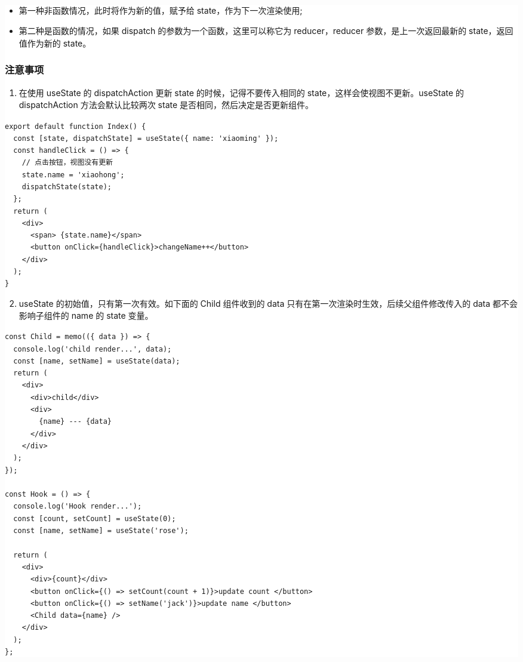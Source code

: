 - 第一种非函数情况，此时将作为新的值，赋予给 state，作为下一次渲染使用;

- 第二种是函数的情况，如果 dispatch 的参数为一个函数，这里可以称它为 reducer，reducer 参数，是上一次返回最新的 state，返回值作为新的 state。

### 注意事项

1. 在使用 useState 的 dispatchAction 更新 state 的时候，记得不要传入相同的 state，这样会使视图不更新。useState 的 dispatchAction 方法会默认比较两次 state 是否相同，然后决定是否更新组件。

```tsx
export default function Index() {
  const [state, dispatchState] = useState({ name: 'xiaoming' });
  const handleClick = () => {
    // 点击按钮，视图没有更新
    state.name = 'xiaohong';
    dispatchState(state);
  };
  return (
    <div>
      <span> {state.name}</span>
      <button onClick={handleClick}>changeName++</button>
    </div>
  );
}
```

2. useState 的初始值，只有第一次有效。如下面的 Child 组件收到的 data 只有在第一次渲染时生效，后续父组件修改传入的 data 都不会影响子组件的 name 的 state 变量。

```tsx
const Child = memo(({ data }) => {
  console.log('child render...', data);
  const [name, setName] = useState(data);
  return (
    <div>
      <div>child</div>
      <div>
        {name} --- {data}
      </div>
    </div>
  );
});

const Hook = () => {
  console.log('Hook render...');
  const [count, setCount] = useState(0);
  const [name, setName] = useState('rose');

  return (
    <div>
      <div>{count}</div>
      <button onClick={() => setCount(count + 1)}>update count </button>
      <button onClick={() => setName('jack')}>update name </button>
      <Child data={name} />
    </div>
  );
};
```
